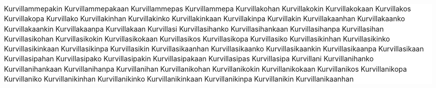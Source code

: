 Kurvillammepakin
Kurvillammepakaan
Kurvillammepas
Kurvillammepa
Kurvillakohan
Kurvillakokin
Kurvillakokaan
Kurvillakos
Kurvillakopa
Kurvillako
Kurvillakinhan
Kurvillakinko
Kurvillakinkaan
Kurvillakinpa
Kurvillakin
Kurvillakaanhan
Kurvillakaanko
Kurvillakaankin
Kurvillakaanpa
Kurvillakaan
Kurvillasi
Kurvillasihanko
Kurvillasihankaan
Kurvillasihanpa
Kurvillasihan
Kurvillasikohan
Kurvillasikokin
Kurvillasikokaan
Kurvillasikos
Kurvillasikopa
Kurvillasiko
Kurvillasikinhan
Kurvillasikinko
Kurvillasikinkaan
Kurvillasikinpa
Kurvillasikin
Kurvillasikaanhan
Kurvillasikaanko
Kurvillasikaankin
Kurvillasikaanpa
Kurvillasikaan
Kurvillasipahan
Kurvillasipako
Kurvillasipakin
Kurvillasipakaan
Kurvillasipas
Kurvillasipa
Kurvillani
Kurvillanihanko
Kurvillanihankaan
Kurvillanihanpa
Kurvillanihan
Kurvillanikohan
Kurvillanikokin
Kurvillanikokaan
Kurvillanikos
Kurvillanikopa
Kurvillaniko
Kurvillanikinhan
Kurvillanikinko
Kurvillanikinkaan
Kurvillanikinpa
Kurvillanikin
Kurvillanikaanhan